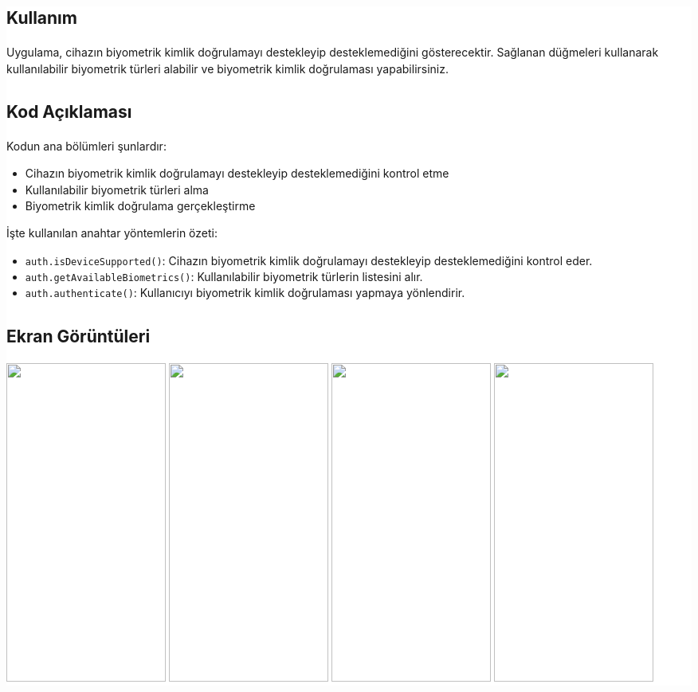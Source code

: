 ## Kullanım

Uygulama, cihazın biyometrik kimlik doğrulamayı destekleyip desteklemediğini gösterecektir. Sağlanan düğmeleri kullanarak kullanılabilir biyometrik türleri alabilir ve biyometrik kimlik doğrulaması yapabilirsiniz.

## Kod Açıklaması

Kodun ana bölümleri şunlardır:

- Cihazın biyometrik kimlik doğrulamayı destekleyip desteklemediğini kontrol etme
- Kullanılabilir biyometrik türleri alma
- Biyometrik kimlik doğrulama gerçekleştirme

İşte kullanılan anahtar yöntemlerin özeti:

- `auth.isDeviceSupported()`: Cihazın biyometrik kimlik doğrulamayı destekleyip desteklemediğini kontrol eder.
- `auth.getAvailableBiometrics()`: Kullanılabilir biyometrik türlerin listesini alır.
- `auth.authenticate()`: Kullanıcıyı biyometrik kimlik doğrulaması yapmaya yönlendirir.

## Ekran Görüntüleri
<img src="https://github.com/HaticeDilmac/faceid_fingerprint_authentication/assets/100489350/9fffec75-78a3-4111-9bbf-d3436d0cc421" width="200" height="400">  
<img src="https://github.com/HaticeDilmac/faceid_fingerprint_authentication/assets/100489350/1855c591-c7f6-4deb-97d5-0740599780b1" width="200" height="400">  
<img src="https://github.com/HaticeDilmac/faceid_fingerprint_authentication/assets/100489350/fb8822c4-27e7-4870-ab48-a315c42e73b5" width="200" height="400">  
<img src="https://github.com/HaticeDilmac/faceid_fingerprint_authentication/assets/100489350/1855c591-c7f6-4deb-97d5-0740599780b1" width="200" height="400">  

